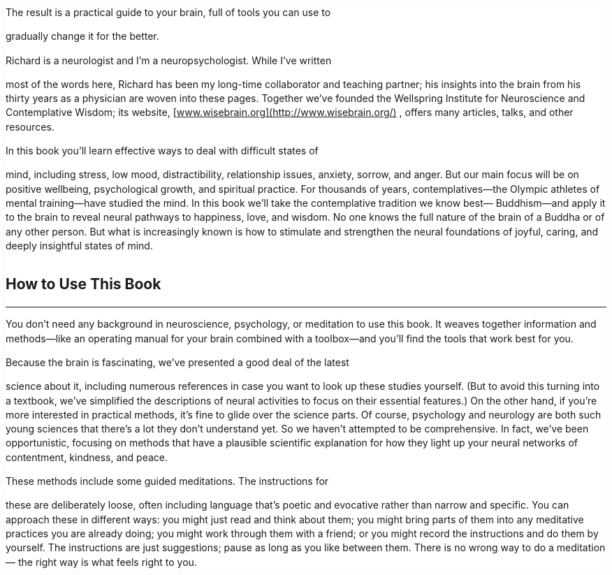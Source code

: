 The result is a practical guide to your brain, full of tools you can use to

gradually change it for the better.

Richard is a neurologist and I’m a neuropsychologist. While I’ve written

most of the words here, Richard has been my long-time collaborator and
teaching partner; his insights into the brain from his thirty years as a
physician are woven into these pages. Together we’ve founded the
Wellspring Institute for Neuroscience and Contemplative Wisdom; its
website, [www.wisebrain.org](http://www.wisebrain.org/) , offers many articles, talks, and other
resources.

In this book you’ll learn effective ways to deal with difficult states of

mind, including stress, low mood, distractibility, relationship issues,
anxiety, sorrow, and anger. But our main focus will be on positive wellbeing, psychological growth, and spiritual practice. For thousands of years,
contemplatives—the Olympic athletes of mental training—have studied the
mind. In this book we’ll take the contemplative tradition we know best—
Buddhism—and apply it to the brain to reveal neural pathways to
happiness, love, and wisdom. No one knows the full nature of the brain of a
Buddha or of any other person. But what is increasingly known is how to
stimulate and strengthen the neural foundations of joyful, caring, and
deeply insightful states of mind.

## How to Use This Book


-----

You don’t need any background in neuroscience, psychology, or meditation
to use this book. It weaves together information and methods—like an
operating manual for your brain combined with a toolbox—and you’ll find
the tools that work best for you.

Because the brain is fascinating, we’ve presented a good deal of the latest

science about it, including numerous references in case you want to look up
these studies yourself. (But to avoid this turning into a textbook, we’ve
simplified the descriptions of neural activities to focus on their essential
features.) On the other hand, if you’re more interested in practical methods,
it’s fine to glide over the science parts. Of course, psychology and
neurology are both such young sciences that there’s a lot they don’t
understand yet. So we haven’t attempted to be comprehensive. In fact,
we’ve been opportunistic, focusing on methods that have a plausible
scientific explanation for how they light up your neural networks of
contentment, kindness, and peace.

These methods include some guided meditations. The instructions for

these are deliberately loose, often including language that’s poetic and
evocative rather than narrow and specific. You can approach these in
different ways: you might just read and think about them; you might bring
parts of them into any meditative practices you are already doing; you
might work through them with a friend; or you might record the instructions
and do them by yourself. The instructions are just suggestions; pause as
long as you like between them. There is no wrong way to do a meditation—
the right way is what feels right to you.
